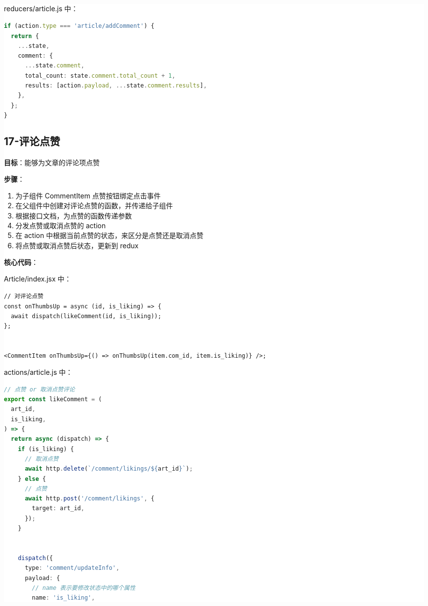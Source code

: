 

reducers/article.js 中：

```ts
if (action.type === 'article/addComment') {
  return {
    ...state,
    comment: {
      ...state.comment,
      total_count: state.comment.total_count + 1,
      results: [action.payload, ...state.comment.results],
    },
  };
}
```

## 17-评论点赞

**目标**：能够为文章的评论项点赞

**步骤**：

1. 为子组件 CommentItem 点赞按钮绑定点击事件
2. 在父组件中创建对评论点赞的函数，并传递给子组件
3. 根据接口文档，为点赞的函数传递参数
4. 分发点赞或取消点赞的 action
5. 在 action 中根据当前点赞的状态，来区分是点赞还是取消点赞
6. 将点赞或取消点赞后状态，更新到 redux

**核心代码**：

Article/index.jsx 中：

```tsx
// 对评论点赞
const onThumbsUp = async (id, is_liking) => {
  await dispatch(likeComment(id, is_liking));
};


<CommentItem onThumbsUp={() => onThumbsUp(item.com_id, item.is_liking)} />;
```

actions/article.js 中：

```ts
// 点赞 or 取消点赞评论
export const likeComment = (
  art_id,
  is_liking,
) => {
  return async (dispatch) => {
    if (is_liking) {
      // 取消点赞
      await http.delete(`/comment/likings/${art_id}`);
    } else {
      // 点赞
      await http.post('/comment/likings', {
        target: art_id,
      });
    }


    dispatch({
      type: 'comment/updateInfo',
      payload: {
        // name 表示要修改状态中的哪个属性
        name: 'is_liking',
```